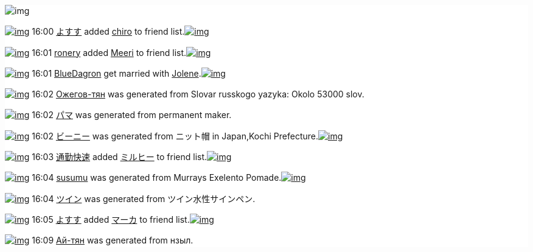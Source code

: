 ![img](http://gdrive-cdn.herokuapp.com/537b65a5bc09f0000721dda7/512px-barcode.png)

[![img](http://img708.imageshack.us/img708/5111/q0kv.jpg)](http://www.barcodekanojo.com/user/399593/%E3%82%88%E3%81%99%E3%81%99) 16:00 [よすす](http://www.barcodekanojo.com/user/399593/%E3%82%88%E3%81%99%E3%81%99) added [chiro](http://www.barcodekanojo.com/kanojo/19864/chiro) to friend list.[![img](http://kacdn02.appspot.com/5691749179588608/79b5e.png)](http://www.barcodekanojo.com/kanojo/19864/chiro)

[![img](http://kacdn04.appspot.com/6734871779082240/acae.jpg)](http://www.barcodekanojo.com/user/408662/ronery) 16:01 [ronery](http://www.barcodekanojo.com/user/408662/ronery) added [Meeri](http://www.barcodekanojo.com/kanojo/2609003/Meeri) to friend list.[![img](http://img837.imageshack.us/img837/9528/4rhk.png)](http://www.barcodekanojo.com/kanojo/2609003/Meeri)

[![img](http://kacdn02.appspot.com/5752571553644544/930c.jpg)](http://www.barcodekanojo.com/user/366194/BlueDagron) 16:01 [BlueDagron](http://www.barcodekanojo.com/user/366194/BlueDagron) get married with [Jolene](http://www.barcodekanojo.com/kanojo/2270328/Jolene).[![img](http://kacdn02.appspot.com/6623492942331904/e013.png)](http://www.barcodekanojo.com/kanojo/2270328/Jolene)

[![img](http://kacdn01.appspot.com/6367253582839808/68a6.png)](http://www.barcodekanojo.com/kanojo/2609034/%D0%9E%D0%B6%D0%B5%D0%B3%D0%BE%D0%B2-%D1%82%D1%8F%D0%BD) 16:02 [Ожегов-тян](http://www.barcodekanojo.com/kanojo/2609034/%D0%9E%D0%B6%D0%B5%D0%B3%D0%BE%D0%B2-%D1%82%D1%8F%D0%BD) was generated from Slovar russkogo yazyka: Okolo 53000 slov.

[![img](http://kacdn02.appspot.com/4702405610438656/c8d8.png)](http://www.barcodekanojo.com/kanojo/2609035/%E3%83%91%E3%83%9E) 16:02 [パマ](http://www.barcodekanojo.com/kanojo/2609035/%E3%83%91%E3%83%9E) was generated from permanent maker.

[![img](http://kacdn05.appspot.com/6031257485967360/2de6.png)](http://www.barcodekanojo.com/kanojo/2609036/%E3%83%93%E3%83%BC%E3%83%8B%E3%83%BC) 16:02 [ビーニー](http://www.barcodekanojo.com/kanojo/2609036/%E3%83%93%E3%83%BC%E3%83%8B%E3%83%BC) was generated from ニット帽 in Japan,Kochi Prefecture.[![img](http://kacdn02.appspot.com/5235168923090944/769b.jpg)](http://www.barcodekanojo.com/product_images/barcode/5094844/1383807729/%E3%83%8B%E3%83%83%E3%83%88%E5%B8%BD.jpg)

[![img](http://img202.imageshack.us/img202/1970/g17m.jpg)](http://www.barcodekanojo.com/user/413715/%E9%80%9A%E5%8B%A4%E5%BF%AB%E9%80%9F) 16:03 [通勤快速](http://www.barcodekanojo.com/user/413715/%E9%80%9A%E5%8B%A4%E5%BF%AB%E9%80%9F) added [ミルヒー](http://www.barcodekanojo.com/kanojo/2329720/%E3%83%9F%E3%83%AB%E3%83%92%E3%83%BC) to friend list.[![img](http://kacdn03.appspot.com/5494997264629760/7d5b.png)](http://www.barcodekanojo.com/kanojo/2329720/%E3%83%9F%E3%83%AB%E3%83%92%E3%83%BC)

[![img](http://img29.imageshack.us/img29/4671/djck.png)](http://www.barcodekanojo.com/kanojo/2609037/susumu) 16:04 [susumu](http://www.barcodekanojo.com/kanojo/2609037/susumu) was generated from Murrays Exelento Pomade.[![img](http://kacdn01.appspot.com/5617334039347200/0c10.jpg)](http://www.barcodekanojo.com/product_images/barcode/5094846/1383807825/Murrays%20Exelento%20Pomade.jpg)

[![img](http://kacdn05.appspot.com/5516875022729216/bb3b.png)](http://www.barcodekanojo.com/kanojo/2609038/%E3%83%84%E3%82%A4%E3%83%B3) 16:04 [ツイン](http://www.barcodekanojo.com/kanojo/2609038/%E3%83%84%E3%82%A4%E3%83%B3) was generated from ツイン水性サインペン.

[![img](http://img59.imageshack.us/img59/7772/gvq7.jpg)](http://www.barcodekanojo.com/user/399593/%E3%82%88%E3%81%99%E3%81%99) 16:05 [よすす](http://www.barcodekanojo.com/user/399593/%E3%82%88%E3%81%99%E3%81%99) added [マーカ](http://www.barcodekanojo.com/kanojo/1989044/%E3%83%9E%E3%83%BC%E3%82%AB) to friend list.[![img](http://kacdn03.appspot.com/6177728621445120/b763.png)](http://www.barcodekanojo.com/kanojo/1989044/%E3%83%9E%E3%83%BC%E3%82%AB)

[![img](http://kacdn02.appspot.com/6193836493635584/6b35.png)](http://www.barcodekanojo.com/kanojo/2609039/%D0%90%D0%B9-%D1%82%D1%8F%D0%BD) 16:09 [Ай-тян](http://www.barcodekanojo.com/kanojo/2609039/%D0%90%D0%B9-%D1%82%D1%8F%D0%BD) was generated from нзыл.
